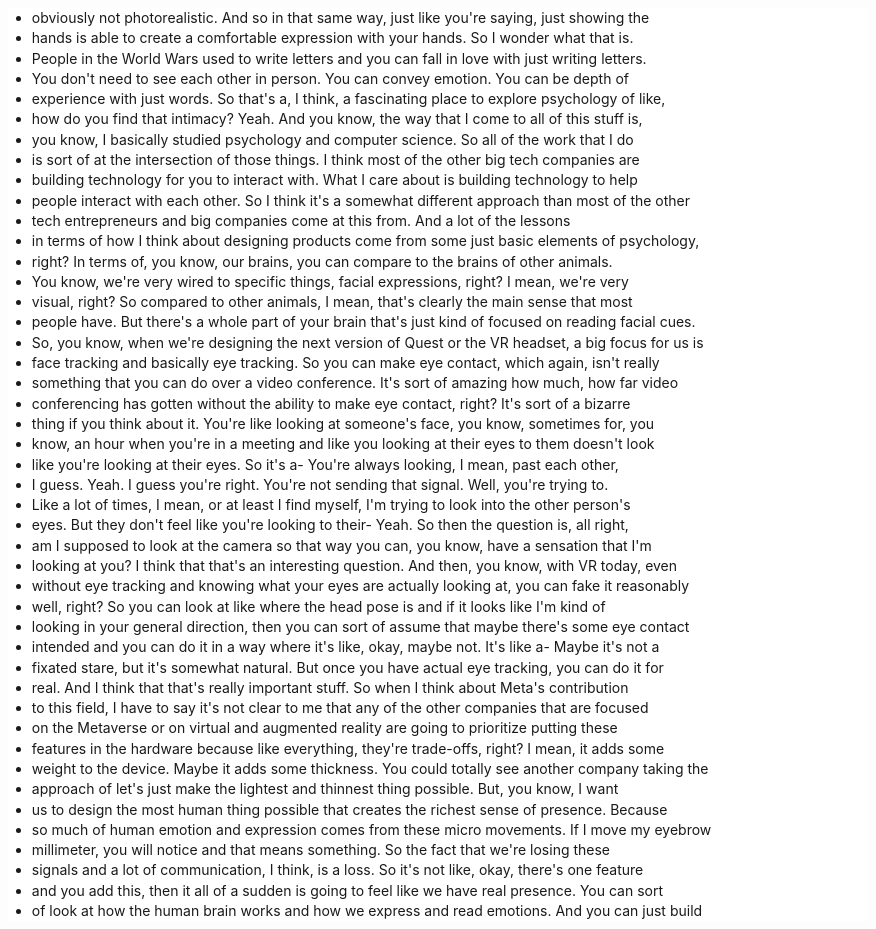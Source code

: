 *  obviously not photorealistic. And so in that same way, just like you're saying, just showing the
*  hands is able to create a comfortable expression with your hands. So I wonder what that is.
*  People in the World Wars used to write letters and you can fall in love with just writing letters.
*  You don't need to see each other in person. You can convey emotion. You can be depth of
*  experience with just words. So that's a, I think, a fascinating place to explore psychology of like,
*  how do you find that intimacy? Yeah. And you know, the way that I come to all of this stuff is,
*  you know, I basically studied psychology and computer science. So all of the work that I do
*  is sort of at the intersection of those things. I think most of the other big tech companies are
*  building technology for you to interact with. What I care about is building technology to help
*  people interact with each other. So I think it's a somewhat different approach than most of the other
*  tech entrepreneurs and big companies come at this from. And a lot of the lessons
*  in terms of how I think about designing products come from some just basic elements of psychology,
*  right? In terms of, you know, our brains, you can compare to the brains of other animals.
*  You know, we're very wired to specific things, facial expressions, right? I mean, we're very
*  visual, right? So compared to other animals, I mean, that's clearly the main sense that most
*  people have. But there's a whole part of your brain that's just kind of focused on reading facial cues.
*  So, you know, when we're designing the next version of Quest or the VR headset, a big focus for us is
*  face tracking and basically eye tracking. So you can make eye contact, which again, isn't really
*  something that you can do over a video conference. It's sort of amazing how much, how far video
*  conferencing has gotten without the ability to make eye contact, right? It's sort of a bizarre
*  thing if you think about it. You're like looking at someone's face, you know, sometimes for, you
*  know, an hour when you're in a meeting and like you looking at their eyes to them doesn't look
*  like you're looking at their eyes. So it's a- You're always looking, I mean, past each other,
*  I guess. Yeah. I guess you're right. You're not sending that signal. Well, you're trying to.
*  Like a lot of times, I mean, or at least I find myself, I'm trying to look into the other person's
*  eyes. But they don't feel like you're looking to their- Yeah. So then the question is, all right,
*  am I supposed to look at the camera so that way you can, you know, have a sensation that I'm
*  looking at you? I think that that's an interesting question. And then, you know, with VR today, even
*  without eye tracking and knowing what your eyes are actually looking at, you can fake it reasonably
*  well, right? So you can look at like where the head pose is and if it looks like I'm kind of
*  looking in your general direction, then you can sort of assume that maybe there's some eye contact
*  intended and you can do it in a way where it's like, okay, maybe not. It's like a- Maybe it's not a
*  fixated stare, but it's somewhat natural. But once you have actual eye tracking, you can do it for
*  real. And I think that that's really important stuff. So when I think about Meta's contribution
*  to this field, I have to say it's not clear to me that any of the other companies that are focused
*  on the Metaverse or on virtual and augmented reality are going to prioritize putting these
*  features in the hardware because like everything, they're trade-offs, right? I mean, it adds some
*  weight to the device. Maybe it adds some thickness. You could totally see another company taking the
*  approach of let's just make the lightest and thinnest thing possible. But, you know, I want
*  us to design the most human thing possible that creates the richest sense of presence. Because
*  so much of human emotion and expression comes from these micro movements. If I move my eyebrow
*  millimeter, you will notice and that means something. So the fact that we're losing these
*  signals and a lot of communication, I think, is a loss. So it's not like, okay, there's one feature
*  and you add this, then it all of a sudden is going to feel like we have real presence. You can sort
*  of look at how the human brain works and how we express and read emotions. And you can just build